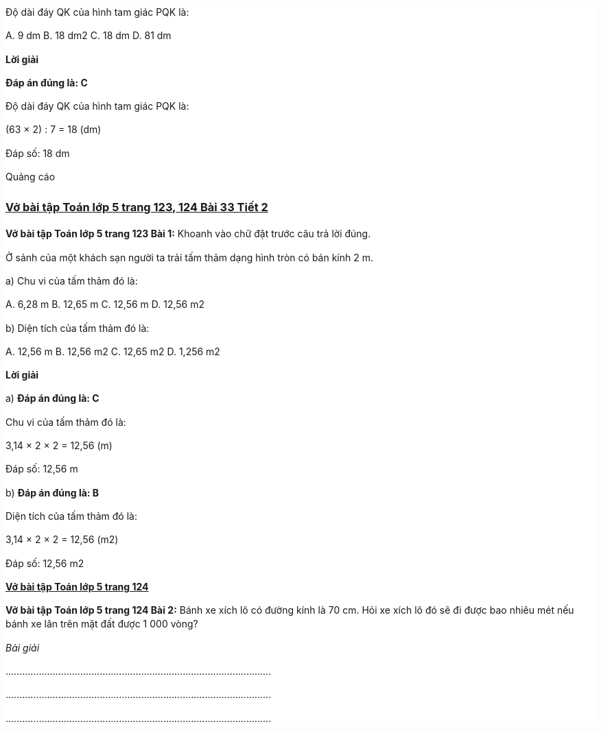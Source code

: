 Độ dài đáy QK của hình tam giác PQK là:

A. 9 dm B. 18 dm2 C. 18 dm D. 81 dm

**Lời giải**

**Đáp án đúng là: C**

Độ dài đáy QK của hình tam giác PQK là:

(63 × 2) : 7 = 18 (dm)

Đáp số: 18 dm

Quảng cáo

### [**Vở bài tập Toán lớp 5 trang 123, 124 Bài 33 Tiết 2**](https://vietjack.com/vbt-toan-5-kn/bai-33-tiet-2-trang-123-tap-1.jsp)

**Vở bài tập Toán lớp 5 trang 123 Bài 1:** Khoanh vào chữ đặt trước câu trả lời đúng.

Ở sảnh của một khách sạn người ta trải tấm thảm dạng hình tròn có bán kính 2 m.

a) Chu vi của tấm thảm đó là:

A. 6,28 m B. 12,65 m C. 12,56 m D. 12,56 m2

b) Diện tích của tấm thảm đó là:

A. 12,56 m B. 12,56 m2 C. 12,65 m2 D. 1,256 m2

**Lời giải**

a) **Đáp án đúng là: C**

Chu vi của tấm thảm đó là:

3,14 × 2 × 2 = 12,56 (m)

Đáp số: 12,56 m

b) **Đáp án đúng là: B**

Diện tích của tấm thảm đó là:

3,14 × 2 × 2 = 12,56 (m2)

Đáp số: 12,56 m2

[**Vở bài tập Toán lớp 5 trang 124**](https://vietjack.com/vbt-toan-5-kn/vbt-toan-lop-5-trang-124-tap-1.jsp)

**Vở bài tập Toán lớp 5 trang 124 Bài 2:** Bánh xe xích lô có đường kính là 70 cm. Hỏi xe xích lô đó sẽ đi được bao nhiêu mét nếu bánh xe lăn trên mặt đất được 1 000 vòng?

_Bài giải_

................................................................................................

................................................................................................

................................................................................................
